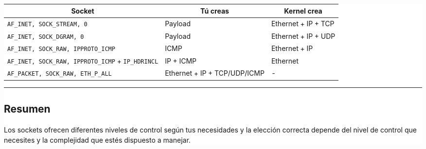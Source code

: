 |                      Socket                      |           Tú creas           |     Kernel crea     |
|--------------------------------------------------|------------------------------|---------------------|
| `AF_INET, SOCK_STREAM, 0`                        | Payload                      | Ethernet + IP + TCP |
| `AF_INET, SOCK_DGRAM, 0`                         | Payload                      | Ethernet + IP + UDP |
| `AF_INET, SOCK_RAW, IPPROTO_ICMP`                | ICMP                         | Ethernet + IP       |
| `AF_INET, SOCK_RAW, IPPROTO_ICMP` + `IP_HDRINCL` | IP + ICMP                    | Ethernet            |
| `AF_PACKET, SOCK_RAW, ETH_P_ALL`                 | Ethernet + IP + TCP/UDP/ICMP | -                   |

---

## Resumen

Los sockets ofrecen diferentes niveles de control según tus necesidades y la elección correcta depende del nivel de control que necesites y la complejidad que estés dispuesto a manejar.